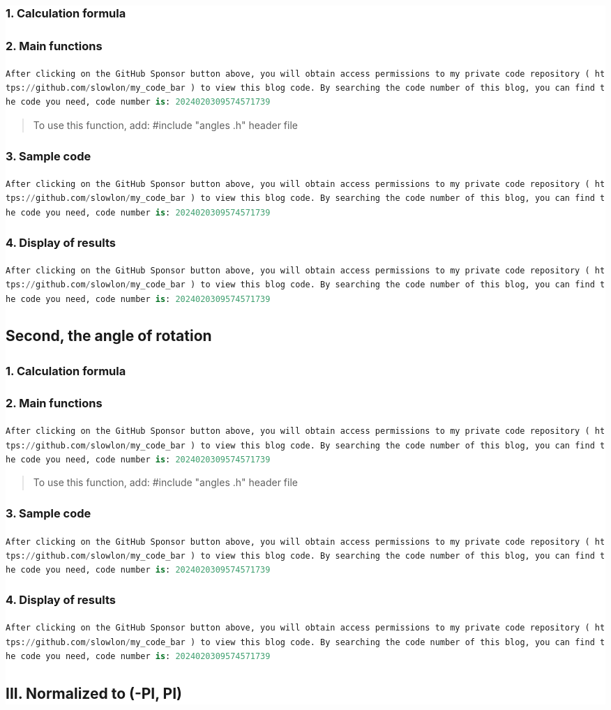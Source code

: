 ###  1. Calculation formula 

###  2. Main functions 

 ```python  
After clicking on the GitHub Sponsor button above, you will obtain access permissions to my private code repository ( https://github.com/slowlon/my_code_bar ) to view this blog code. By searching the code number of this blog, you can find the code you need, code number is: 2024020309574571739
 ```  
>  To use this function, add: #include "angles .h" header file 

###  3. Sample code 

 ```python  
After clicking on the GitHub Sponsor button above, you will obtain access permissions to my private code repository ( https://github.com/slowlon/my_code_bar ) to view this blog code. By searching the code number of this blog, you can find the code you need, code number is: 2024020309574571739
 ```  
###  4. Display of results 

 ```python  
After clicking on the GitHub Sponsor button above, you will obtain access permissions to my private code repository ( https://github.com/slowlon/my_code_bar ) to view this blog code. By searching the code number of this blog, you can find the code you need, code number is: 2024020309574571739
 ```  
##  Second, the angle of rotation 

###  1. Calculation formula 

###  2. Main functions 

 ```python  
After clicking on the GitHub Sponsor button above, you will obtain access permissions to my private code repository ( https://github.com/slowlon/my_code_bar ) to view this blog code. By searching the code number of this blog, you can find the code you need, code number is: 2024020309574571739
 ```  
>  To use this function, add: #include "angles .h" header file 

###  3. Sample code 

 ```python  
After clicking on the GitHub Sponsor button above, you will obtain access permissions to my private code repository ( https://github.com/slowlon/my_code_bar ) to view this blog code. By searching the code number of this blog, you can find the code you need, code number is: 2024020309574571739
 ```  
###  4. Display of results 

 ```python  
After clicking on the GitHub Sponsor button above, you will obtain access permissions to my private code repository ( https://github.com/slowlon/my_code_bar ) to view this blog code. By searching the code number of this blog, you can find the code you need, code number is: 2024020309574571739
 ```  
##  III. Normalized to (-PI, PI) 
